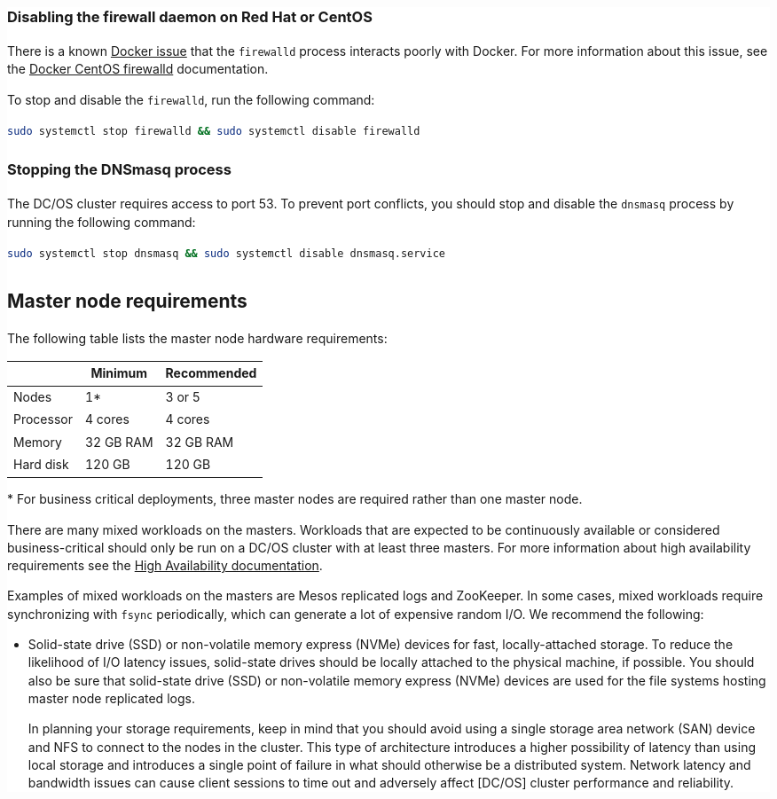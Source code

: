 <a name="FirewallDaemon">

### Disabling the firewall daemon on Red Hat or CentOS
There is a known <a href="https://github.com/docker/docker/issues/16137" target="_blank">Docker issue</a> that the `firewalld` process interacts poorly with Docker. For more information about this issue, see the <a href="https://docs.docker.com/v1.6/installation/centos/#firewalld" target="_blank">Docker CentOS firewalld</a> documentation.

To stop and disable the `firewalld`, run the following command:
```bash
sudo systemctl stop firewalld && sudo systemctl disable firewalld
```
<a name="StopDNSmasq">

### Stopping the DNSmasq process
The DC/OS cluster requires access to port 53. To prevent port conflicts, you should stop and disable the `dnsmasq` process by running the following command:
```bash
sudo systemctl stop dnsmasq && sudo systemctl disable dnsmasq.service
```

## Master node requirements

The following table lists the master node hardware requirements:

|             | Minimum   | Recommended |
|-------------|-----------|-------------|
| Nodes       | 1*         | 3 or 5     |
| Processor   | 4 cores   | 4 cores     |
| Memory      | 32 GB RAM | 32 GB RAM   |
| Hard disk   | 120 GB    | 120 GB      |
&ast; For business critical deployments, three master nodes are required rather than one master node.

There are many mixed workloads on the masters. Workloads that are expected to be continuously available or considered business-critical should only be run on a DC/OS cluster with at least three masters. For more information about high availability requirements see the [High Availability documentation][0].

[0]: /mesosphere/dcos/1.14/overview/high-availability/

Examples of mixed workloads on the masters are Mesos replicated logs and ZooKeeper. In some cases, mixed workloads require synchronizing with `fsync` periodically, which can generate a lot of expensive random I/O. We recommend the following:

- Solid-state drive (SSD) or non-volatile memory express (NVMe) devices for fast, locally-attached storage. To reduce the likelihood of I/O latency issues, solid-state drives should be locally attached to the physical machine, if possible. You should also be sure that solid-state drive (SSD) or non-volatile memory express (NVMe) devices are used for the file systems hosting master node replicated logs.

  In planning your storage requirements, keep in mind that you should avoid using a single storage area network (SAN) device and NFS to connect to the nodes in the cluster. This type of architecture introduces a higher possibility of latency than using local storage and introduces a single point of failure in what should otherwise be a distributed system. Network latency and bandwidth issues can cause client sessions to time out and adversely affect [DC/OS] cluster performance and reliability.


[1]: /mesosphere/dcos/1.14/installing/production/system-requirements/docker-centos/
[2]: /mesosphere/dcos/1.14/installing/production/deploying-dcos/installation/